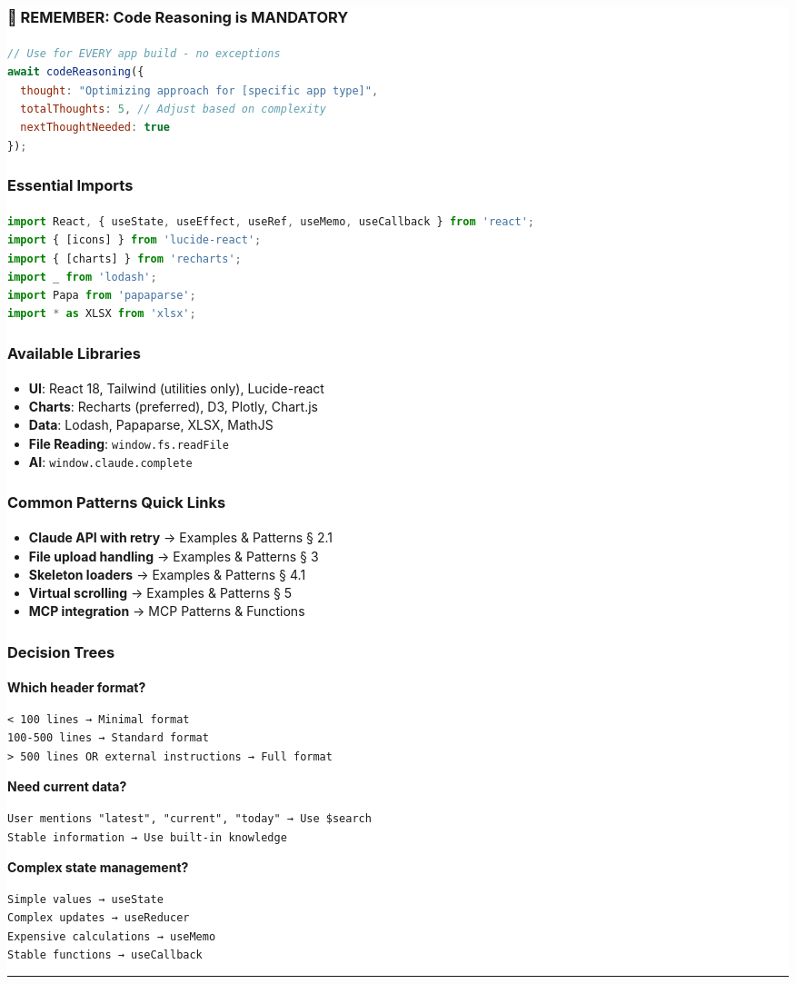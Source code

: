 ### 🧠 REMEMBER: Code Reasoning is MANDATORY
```javascript
// Use for EVERY app build - no exceptions
await codeReasoning({
  thought: "Optimizing approach for [specific app type]",
  totalThoughts: 5, // Adjust based on complexity
  nextThoughtNeeded: true
});
```

### Essential Imports
```javascript
import React, { useState, useEffect, useRef, useMemo, useCallback } from 'react';
import { [icons] } from 'lucide-react';
import { [charts] } from 'recharts';
import _ from 'lodash';
import Papa from 'papaparse';
import * as XLSX from 'xlsx';
```

### Available Libraries
- **UI**: React 18, Tailwind (utilities only), Lucide-react
- **Charts**: Recharts (preferred), D3, Plotly, Chart.js  
- **Data**: Lodash, Papaparse, XLSX, MathJS
- **File Reading**: `window.fs.readFile`
- **AI**: `window.claude.complete`

### Common Patterns Quick Links
- **Claude API with retry** → Examples & Patterns § 2.1
- **File upload handling** → Examples & Patterns § 3
- **Skeleton loaders** → Examples & Patterns § 4.1
- **Virtual scrolling** → Examples & Patterns § 5
- **MCP integration** → MCP Patterns & Functions

### Decision Trees

**Which header format?**
```
< 100 lines → Minimal format
100-500 lines → Standard format  
> 500 lines OR external instructions → Full format
```

**Need current data?**
```
User mentions "latest", "current", "today" → Use $search
Stable information → Use built-in knowledge
```

**Complex state management?**
```
Simple values → useState
Complex updates → useReducer  
Expensive calculations → useMemo
Stable functions → useCallback
```

---